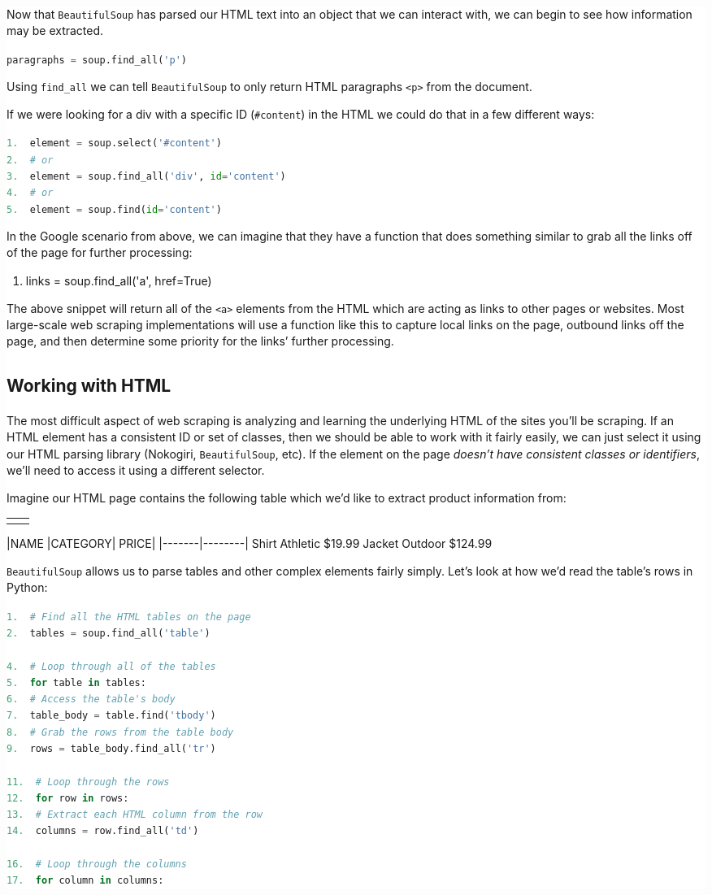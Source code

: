 Now that  `BeautifulSoup`  has parsed our HTML text into an object that we can interact with, we can begin to see how information may be extracted.
```py
paragraphs = soup.find_all('p')
```
Using  `find_all`  we can tell  `BeautifulSoup`  to only return HTML paragraphs  `<p>`  from the document.

If we were looking for a div with a specific ID (`#content`) in the HTML we could do that in a few different ways:
```py
1.  element = soup.select('#content')
2.  # or
3.  element = soup.find_all('div', id='content')
4.  # or
5.  element = soup.find(id='content')
```
In the Google scenario from above, we can imagine that they have a function that does something similar to grab all the links off of the page for further processing:

1.  links = soup.find_all('a', href=True)

The above snippet will return all of the  `<a>`  elements from the HTML which are acting as links to other pages or websites. Most large-scale web scraping implementations will use a function like this to capture local links on the page, outbound links off the page, and then determine some priority for the links’ further processing.

## Working with HTML

The most difficult aspect of web scraping is analyzing and learning the underlying HTML of the sites you’ll be scraping. If an HTML element has a consistent ID or set of classes, then we should be able to work with it fairly easily, we can just select it using our HTML parsing library (Nokogiri,  `BeautifulSoup`, etc). If the element on the page  _doesn’t have consistent classes or identifiers_, we’ll need to access it using a different selector.

Imagine our HTML page contains the following table which we’d like to extract product information from:

|  |  |
|--|--|
|  |  |

|NAME	|CATEGORY|	PRICE|
|-------|--------|
Shirt	Athletic	$19.99
Jacket	Outdoor	$124.99

`BeautifulSoup`  allows us to parse tables and other complex elements fairly simply. Let’s look at how we’d read the table’s rows in Python:
```py
1.  # Find all the HTML tables on the page
2.  tables = soup.find_all('table')

4.  # Loop through all of the tables
5.  for table in tables:
6.  # Access the table's body
7.  table_body = table.find('tbody')
8.  # Grab the rows from the table body
9.  rows = table_body.find_all('tr')

11.  # Loop through the rows
12.  for row in rows:
13.  # Extract each HTML column from the row
14.  columns = row.find_all('td')

16.  # Loop through the columns
17.  for column in columns:
```